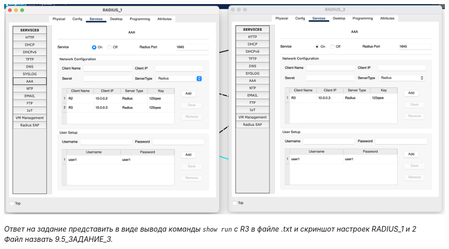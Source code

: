 ![image](./img/9.5.png)


*Ответ на задание представить в виде вывода команды `show run` с R3 в файле .txt и скриншот настроек RADIUS_1 и 2  
Файл назвать 9.5_ЗАДАНИЕ_3.*
